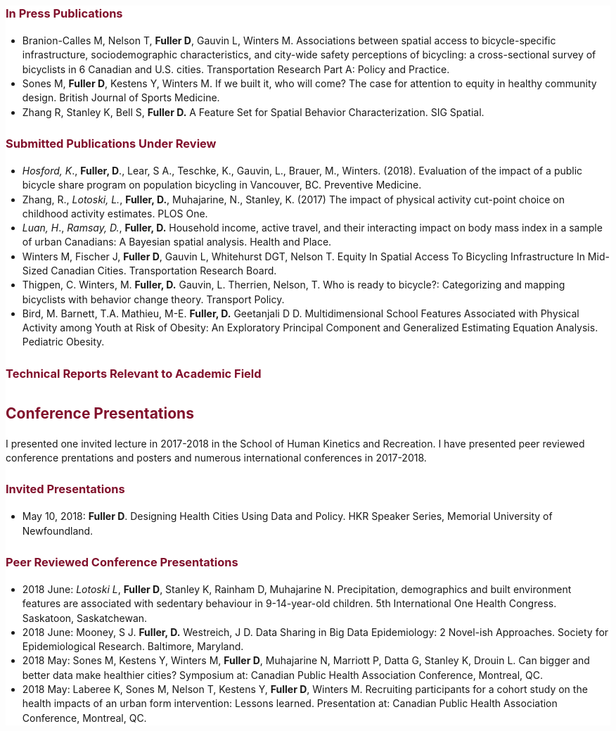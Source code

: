 ### <span style="color:#81112c">In Press Publications</span>

* Branion-Calles M, Nelson T, **Fuller D**, Gauvin L, Winters M. Associations between spatial access to bicycle-specific infrastructure, sociodemographic characteristics, and city-wide safety perceptions of bicycling: a cross-sectional survey of bicyclists in 6 Canadian and U.S. cities. Transportation Research Part A: Policy and Practice.  
* Sones M, **Fuller D**, Kestens Y, Winters M. If we built it, who will come? The case for attention to equity in healthy community design. British Journal of Sports Medicine.   
* Zhang R, Stanley K, Bell S, **Fuller D.** A Feature Set for Spatial Behavior Characterization. SIG Spatial.  

### <span style="color:#81112c">Submitted Publications Under Review</span>

* *Hosford, K*., **Fuller, D**., Lear, S A., Teschke, K., Gauvin, L., Brauer, M., Winters. (2018). Evaluation of the impact of a public bicycle share program on population bicycling in Vancouver, BC. Preventive Medicine. 
* Zhang, R., *Lotoski, L.*, **Fuller, D.**, Muhajarine, N., Stanley, K. (2017) The impact of physical activity cut-point choice on childhood activity estimates. PLOS One. 
* *Luan, H*., *Ramsay, D.*, **Fuller, D.** Household income, active travel, and their interacting impact on body mass index in a sample of urban Canadians: A Bayesian spatial analysis. Health and Place.
* Winters M, Fischer J, **Fuller D**, Gauvin L, Whitehurst DGT, Nelson T. Equity In Spatial Access To Bicycling Infrastructure In Mid-Sized Canadian Cities. Transportation Research Board.
* Thigpen, C. Winters, M. **Fuller, D.** Gauvin, L. Therrien, Nelson, T. Who is ready to bicycle?: Categorizing and mapping bicyclists with behavior change theory. Transport Policy. 
* Bird, M. Barnett, T.A. Mathieu, M-E. **Fuller, D.** Geetanjali D D. Multidimensional School Features Associated with Physical Activity among Youth at Risk of Obesity: An Exploratory Principal Component and Generalized Estimating Equation Analysis. Pediatric Obesity. 

### <span style="color:#81112c">Technical Reports Relevant to Academic Field</span>

## <span style="color:#81112c">Conference Presentations</span>

I presented one invited lecture in 2017-2018 in the School of Human Kinetics and Recreation. I have presented peer reviewed conference prentations and posters and numerous international conferences in 2017-2018.

### <span style="color:#81112c">Invited Presentations</span>

* May 10, 2018: **Fuller D**. Designing Health Cities Using Data and Policy. HKR Speaker Series, Memorial University of Newfoundland.  

### <span style="color:#81112c">Peer Reviewed Conference Presentations</span>

* 2018 June: *Lotoski L*, **Fuller D**, Stanley K, Rainham D, Muhajarine N. Precipitation, demographics and built environment features are associated with sedentary behaviour in 9-14-year-old children. 5th International One Health Congress. Saskatoon, Saskatchewan.
* 2018 June: Mooney, S J. **Fuller, D.** Westreich, J D. Data Sharing in Big Data Epidemiology: 2 Novel-ish Approaches. Society for Epidemiological Research. Baltimore, Maryland.
* 2018 May: Sones M, Kestens Y, Winters M, **Fuller D**, Muhajarine N, Marriott P, Datta G, Stanley K, Drouin L. Can bigger and better data make healthier cities? Symposium at: Canadian Public Health Association Conference, Montreal, QC.
* 2018 May: Laberee K, Sones M, Nelson T, Kestens Y, **Fuller D**, Winters M. Recruiting participants for a cohort study on the health impacts of an urban form intervention: Lessons learned. Presentation at: Canadian Public Health Association Conference, Montreal, QC. 